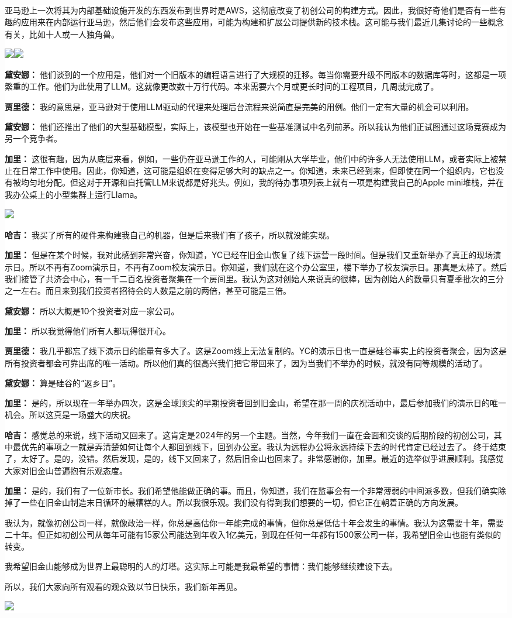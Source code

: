 亚马逊上一次将其为内部基础设施开发的东西发布到世界时是AWS，这彻底改变了初创公司的构建方式。因此，我很好奇他们是否有一些有趣的应用来在内部运行亚马逊，然后他们会发布这些应用，可能为构建和扩展公司提供新的技术栈。这可能与我们最近几集讨论的一些概念有关，比如十人或一人独角兽。

![](https://mmbiz.qpic.cn/sz_mmbiz_jpg/ClW8NejCpBNfbl7tIxpQtFYw9pvt0FJk04MWicBxfRAvoydVCyHceHuCW7Qfib66XwdRHKoslM8EsmWqgPqIJTAg/640?wx_fmt=jpeg&from=appmsg)![](https://mmbiz.qpic.cn/sz_mmbiz_jpg/ClW8NejCpBNfbl7tIxpQtFYw9pvt0FJkgqDn2IZG2r1OGMjwFTDGdIDm2O9KX5ln7vibVbia1Z3vOeygzbNkibsoA/640?wx_fmt=jpeg&from=appmsg)

**黛安娜：**
他们谈到的一个应用是，他们对一个旧版本的编程语言进行了大规模的迁移。每当你需要升级不同版本的数据库等时，这都是一项繁重的工作。他们为此使用了LLM。这就像更改数十万行代码。本来需要六个月或更长时间的工程项目，几周就完成了。

**贾里德：** 我的意思是，亚马逊对于使用LLM驱动的代理来处理后台流程来说简直是完美的用例。他们一定有大量的机会可以利用。

**黛安娜：** 他们还推出了他们的大型基础模型，实际上，该模型也开始在一些基准测试中名列前茅。所以我认为他们正试图通过这场竞赛成为另一个竞争者。

**加里：**
这很有趣，因为从底层来看，例如，一些仍在亚马逊工作的人，可能刚从大学毕业，他们中的许多人无法使用LLM，或者实际上被禁止在日常工作中使用。因此，你知道，这可能是组织在变得足够大时的缺点之一。你知道，未来已经到来，但即使在同一个组织内，它也没有被均匀地分配。但这对于开源和自托管LLM来说都是好兆头。例如，我的待办事项列表上就有一项是构建我自己的Apple
mini堆栈，并在我办公桌上的小型集群上运行Llama。

![](https://mmbiz.qpic.cn/sz_mmbiz_jpg/ClW8NejCpBNfbl7tIxpQtFYw9pvt0FJkQCibBKNhw0PVmpGKWYWQEb9jZ63edybtgx6o7CeSSHRdYzQmncKXCPA/640?wx_fmt=jpeg&from=appmsg)

**哈吉：** 我买了所有的硬件来构建我自己的机器，但是后来我们有了孩子，所以就没能实现。

**加里：**
但是在某个时候，我对此感到非常兴奋，你知道，YC已经在旧金山恢复了线下运营一段时间。但是我们又重新举办了真正的现场演示日。所以不再有Zoom演示日，不再有Zoom校友演示日。你知道，我们就在这个办公室里，楼下举办了校友演示日。那真是太棒了。然后我们接管了共济会中心，有一千二百名投资者聚集在一个房间里。我认为这对创始人来说真的很棒，因为创始人的数量只有夏季批次的三分之一左右。而且来到我们投资者招待会的人数是之前的两倍，甚至可能是三倍。

**黛安娜：** 所以大概是10个投资者对应一家公司。

**加里：** 所以我觉得他们所有人都玩得很开心。

**贾里德：**
我几乎都忘了线下演示日的能量有多大了。这是Zoom线上无法复制的。YC的演示日也一直是硅谷事实上的投资者聚会，因为这是所有投资者都会可靠出席的唯一活动。所以他们真的很高兴我们把它带回来了，因为当我们不举办的时候，就没有同等规模的活动了。

**黛安娜：** 算是硅谷的“返乡日”。

**加里：**
是的，所以现在一年举办四次，这是全球顶尖的早期投资者回到旧金山，希望在那一周的庆祝活动中，最后参加我们的演示日的唯一机会。所以这真是一场盛大的庆祝。

**哈吉：**
感觉总的来说，线下活动又回来了。这肯定是2024年的另一个主题。当然，今年我们一直在会面和交谈的后期阶段的初创公司，其中最优先的事项之一就是弄清楚如何让每个人都回到线下，回到办公室。我认为远程办公将永远持续下去的时代肯定已经过去了。
终于结束了，太好了。是的，没错。然后发现，是的，线下又回来了，然后旧金山也回来了。非常感谢你，加里。最近的选举似乎进展顺利。我感觉大家对旧金山普遍抱有乐观态度。

**加里：**
是的，我们有了一位新市长。我们希望他能做正确的事。而且，你知道，我们在监事会有一个非常薄弱的中间派多数，但我们确实除掉了一些在旧金山制造末日循环的最糟糕的人。所以我很乐观。我们没有得到我们想要的一切，但它正在朝着正确的方向发展。

我认为，就像初创公司一样，就像政治一样，你总是高估你一年能完成的事情，但你总是低估十年会发生的事情。我认为这需要十年，需要二十年。但正如初创公司从每年可能有15家公司能达到年收入1亿美元，到现在任何一年都有1500家公司一样，我希望旧金山也能有类似的转变。

我希望旧金山能够成为世界上最聪明的人的灯塔。这实际上可能是我最希望的事情：我们能够继续建设下去。

所以，我们大家向所有观看的观众致以节日快乐，我们新年再见。

![](https://mmbiz.qpic.cn/sz_mmbiz_jpg/ClW8NejCpBNfbl7tIxpQtFYw9pvt0FJkJ3aAptNnAtk7Pt9tGTfWyEwqHnb5X4384Lt80bHQK3YxbZyEAAuUVg/640?wx_fmt=jpeg&from=appmsg)
